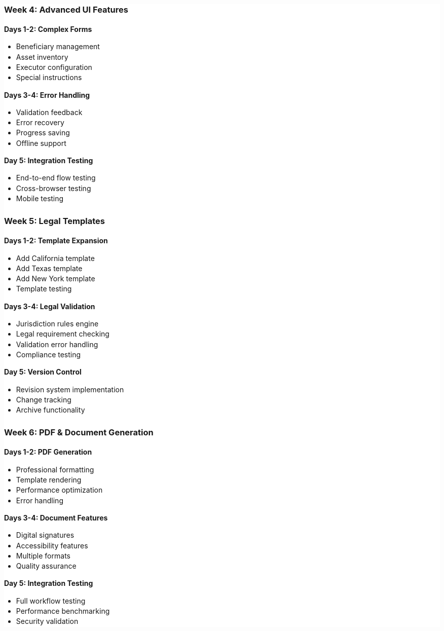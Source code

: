### Week 4: Advanced UI Features
**Days 1-2: Complex Forms**
- Beneficiary management
- Asset inventory
- Executor configuration
- Special instructions

**Days 3-4: Error Handling**
- Validation feedback
- Error recovery
- Progress saving
- Offline support

**Day 5: Integration Testing**
- End-to-end flow testing
- Cross-browser testing
- Mobile testing

### Week 5: Legal Templates
**Days 1-2: Template Expansion**
- Add California template
- Add Texas template
- Add New York template
- Template testing

**Days 3-4: Legal Validation**
- Jurisdiction rules engine
- Legal requirement checking
- Validation error handling
- Compliance testing

**Day 5: Version Control**
- Revision system implementation
- Change tracking
- Archive functionality

### Week 6: PDF & Document Generation
**Days 1-2: PDF Generation**
- Professional formatting
- Template rendering
- Performance optimization
- Error handling

**Days 3-4: Document Features**
- Digital signatures
- Accessibility features
- Multiple formats
- Quality assurance

**Day 5: Integration Testing**
- Full workflow testing
- Performance benchmarking
- Security validation
